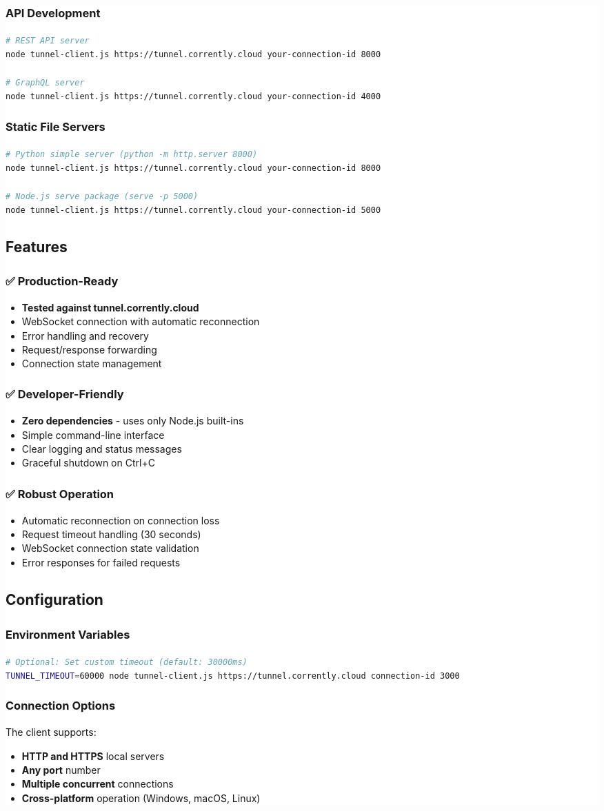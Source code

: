 ### API Development
```bash
# REST API server
node tunnel-client.js https://tunnel.corrently.cloud your-connection-id 8000

# GraphQL server
node tunnel-client.js https://tunnel.corrently.cloud your-connection-id 4000
```

### Static File Servers
```bash
# Python simple server (python -m http.server 8000)
node tunnel-client.js https://tunnel.corrently.cloud your-connection-id 8000

# Node.js serve package (serve -p 5000)
node tunnel-client.js https://tunnel.corrently.cloud your-connection-id 5000
```

## Features

### ✅ Production-Ready
- **Tested against tunnel.corrently.cloud**
- WebSocket connection with automatic reconnection
- Error handling and recovery
- Request/response forwarding
- Connection state management

### ✅ Developer-Friendly  
- **Zero dependencies** - uses only Node.js built-ins
- Simple command-line interface
- Clear logging and status messages
- Graceful shutdown on Ctrl+C

### ✅ Robust Operation
- Automatic reconnection on connection loss
- Request timeout handling (30 seconds)
- WebSocket connection state validation
- Error responses for failed requests

## Configuration

### Environment Variables
```bash
# Optional: Set custom timeout (default: 30000ms)
TUNNEL_TIMEOUT=60000 node tunnel-client.js https://tunnel.corrently.cloud connection-id 3000
```

### Connection Options
The client supports:
- **HTTP and HTTPS** local servers
- **Any port** number  
- **Multiple concurrent** connections
- **Cross-platform** operation (Windows, macOS, Linux)
